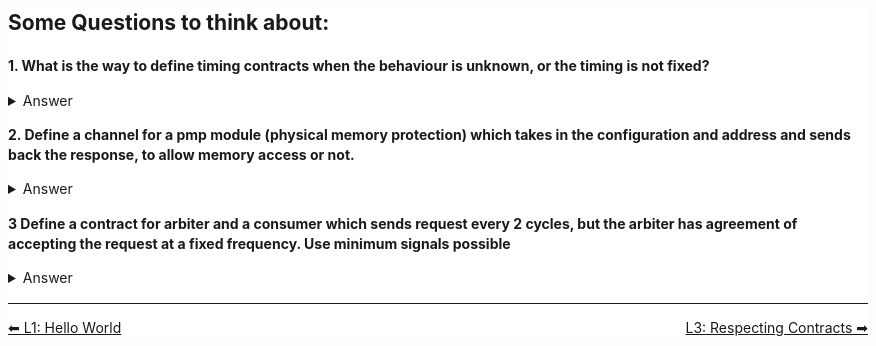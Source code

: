 
## Some Questions to think about:

**1. What is the way to define timing contracts when the behaviour is unknown, or the timing is not fixed?**

<details><summary>Answer</summary></details>


**2. Define a channel for a pmp module (physical memory protection) which takes in the configuration and address and sends back the response, to allow memory access or not.**

<details><summary>Answer</summary></details>

**3 Define a contract for arbiter and a consumer which sends request every 2 cycles, but the arbiter has agreement of accepting the request at a fixed frequency. Use minimum signals possible**

<details><summary>Answer</summary></details>

---

<div style="display: flex; justify-content: space-between;">
  <a href="../L1-Hello-World/README.md">⬅ L1: Hello World</a>
  <a href="../L3-Respecting-Contracts/README.md">L3: Respecting Contracts ➡</a>
</div>

